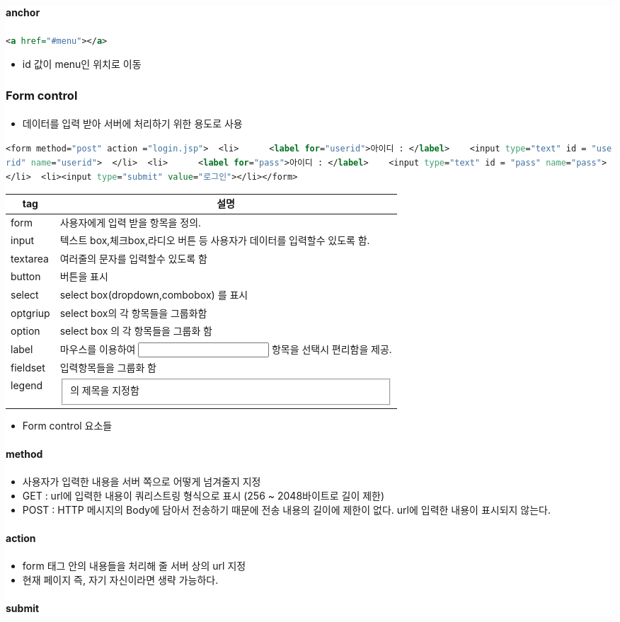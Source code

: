 

#### anchor

```xml
<a href="#menu"></a>
```

- id 값이 menu인 위치로 이동

### Form control

- 데이터를 입력 받아 서버에 처리하기 위한 용도로 사용

```stata
<form method="post" action ="login.jsp">  <li>      <label for="userid">아이디 : </label>    <input type="text" id = "userid" name="userid">  </li>  <li>      <label for="pass">아이디 : </label>    <input type="text" id = "pass" name="pass">  </li>  <li><input type="submit" value="로그인"></li></form>
```

| tag      | 설명                                           |
| -------- | -------------------------------------------- |
| form     | 사용자에게 입력 받을 항목을 정의.                          |
| input    | 텍스트 box,체크box,라디오 버튼 등 사용자가 데이터를 입력할수 있도록 함. |
| textarea | 여러줄의 문자를 입력할수 있도록 함                          |
| button   | 버튼을 표시                                       |
| select   | select box(dropdown,combobox) 를 표시           |
| optgriup | select box의 각 항목들을 그룹화함                      |
| option   | select box 의 각 항목들을 그룹화 함                    |
| label    | 마우스를 이용하여 <input> 항목을 선택시 편리함을 제공.           |
| fieldset | 입력항목들을 그룹화 함                                 |
| legend   | <fieldset>의 제목을 지정함                          |



- Form control 요소들

#### method

- 사용자가 입력한 내용을 서버 쪽으로 어떻게 넘겨줄지 지정
- GET : url에 입력한 내용이 쿼리스트링 형식으로 표시 (256 ~ 2048바이트로 길이 제한)
- POST : HTTP 메시지의 Body에 담아서 전송하기 때문에 전송 내용의 길이에 제한이 없다. url에 입력한 내용이 표시되지 않는다.

#### action

- form 태그 안의 내용들을 처리해 줄 서버 상의 url 지정
- 현재 페이지 즉, 자기 자신이라면 생략 가능하다.

#### submit
